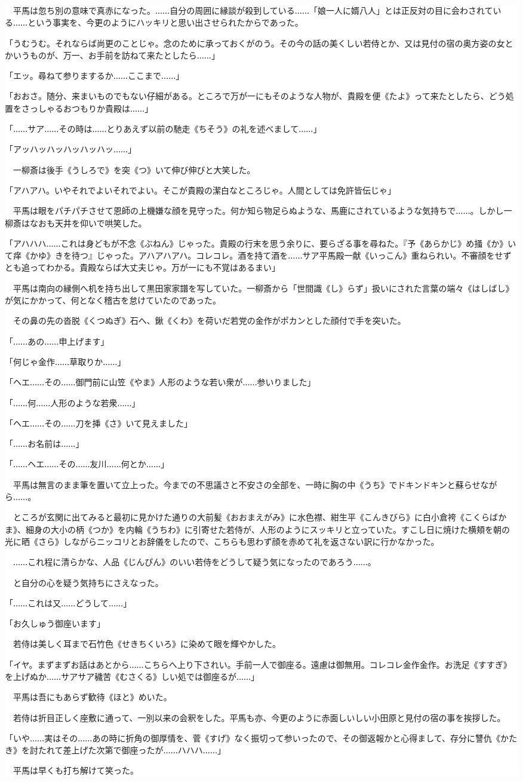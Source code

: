 　平馬は忽ち別の意味で真赤になった。……自分の周囲に縁談が殺到している……「娘一人に婿八人」とは正反対の目に会わされている……という事実を、今更のようにハッキリと思い出させられたからであった。

「うむうむ。それならば尚更のことじゃ。念のために承っておくがのう。その今の話の美くしい若侍とか、又は見付の宿の奥方姿の女とかいうものが、万一、お手前を訪ねて来たとしたら……」

「エッ。尋ねて参りまするか……ここまで……」

「おおさ。随分、来まいものでもない仔細がある。ところで万が一にもそのような人物が、貴殿を便《たよ》って来たとしたら、どう処置をさっしゃるおつもりか貴殿は……」

「……サア……その時は……とりあえず以前の馳走《ちそう》の礼を述べまして……」

「アッハッハッハッハッハッ……」

　一柳斎は後手《うしろで》を突《つ》いて伸び伸びと大笑した。

「アハアハ。いやそれでよいそれでよい。そこが貴殿の潔白なところじゃ。人間としては免許皆伝じゃ」

　平馬は眼をパチパチさせて恩師の上機嫌な顔を見守った。何か知ら物足らぬような、馬鹿にされているような気持ちで……。しかし一柳斎はなおも天井を仰いで哄笑した。

「アハハハ……これは身どもが不念《ぶねん》じゃった。貴殿の行末を思う余りに、要らざる事を尋ねた。『予《あらかじ》め掻《か》いて痒《かゆ》きを待つ』じゃった。アハアハアハ。コレコレ。酒を持て酒を……サア平馬殿一献《いっこん》重ねられい。不審顔をせずとも追ってわかる。貴殿ならば大丈夫じゃ。万が一にも不覚はあるまい」



　平馬は南向の縁側へ机を持ち出して黒田家家譜を写していた。一柳斎から「世間識《し》らず」扱いにされた言葉の端々《はしばし》が気にかかって、何となく稽古を怠けていたのであった。

　その鼻の先の沓脱《くつぬぎ》石へ、鍬《くわ》を荷いだ若党の金作がポカンとした顔付で手を突いた。

「……あの……申上げます」

「何じゃ金作……草取りか……」

「ヘエ……その……御門前に山笠《やま》人形のような若い衆が……参いりました」

「……何……人形のような若衆……」

「ヘエ……その……刀を挿《さ》いて見えました」

「……お名前は……」

「……ヘエ……その……友川……何とか……」

　平馬は無言のまま筆を置いて立上った。今までの不思議さと不安さの全部を、一時に胸の中《うち》でドキンドキンと蘇らせながら……。

　ところが玄関に出てみると最初に見かけた通りの大前髪《おおまえがみ》に水色襟、紺生平《こんきびら》に白小倉袴《こくらばかま》、細身の大小の柄《つか》を内輪《うちわ》に引寄せた若侍が、人形のようにスッキリと立っていた。すこし日に焼けた横頬を朝の光に晒《さら》しながらニッコリとお辞儀をしたので、こちらも思わず顔を赤めて礼を返さない訳に行かなかった。

　……これ程に清らかな、人品《じんぴん》のいい若侍をどうして疑う気になったのであろう……。

　と自分の心を疑う気持ちにさえなった。

「……これは又……どうして……」

「お久しゅう御座います」

　若侍は美しく耳まで石竹色《せきちくいろ》に染めて眼を輝やかした。

「イヤ。まずまずお話はあとから……こちらへ上り下されい。手前一人で御座る。遠慮は御無用。コレコレ金作金作。お洗足《すすぎ》を上げぬか……サアサア穢苦《むさくる》しい処では御座るが……」

　平馬は吾にもあらず歓待《ほと》めいた。

　若侍は折目正しく座敷に通って、一別以来の会釈をした。平馬も亦、今更のように赤面しいしい小田原と見付の宿の事を挨拶した。

「いや……実はその……あの時に折角の御厚情を、菅《すげ》なく振切って参いったので、その御返報かと心得まして、存分に讐仇《かたき》を討たれて差上げた次第で御座ったが……ハハハ……」

　平馬は早くも打ち解けて笑った。
